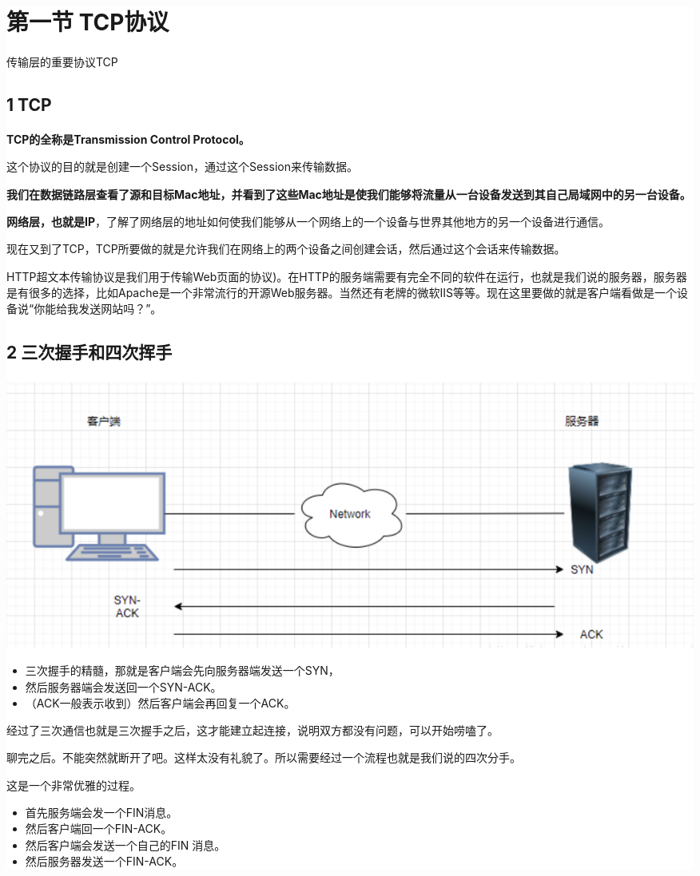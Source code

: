 # **第一节 TCP协议**

传输层的重要协议TCP

## **1 TCP**

**TCP的全称是Transmission Control Protocol。**

这个协议的目的就是创建一个Session，通过这个Session来传输数据。

**我们在数据链路层查看了源和目标Mac地址，并看到了这些Mac地址是使我们能够将流量从一台设备发送到其自己局域网中的另一台设备。**

**网络层，也就是IP**，了解了网络层的地址如何使我们能够从一个网络上的一个设备与世界其他地方的另一个设备进行通信。

现在又到了TCP，TCP所要做的就是允许我们在网络上的两个设备之间创建会话，然后通过这个会话来传输数据。

HTTP超文本传输协议是我们用于传输Web页面的协议)。在HTTP的服务端需要有完全不同的软件在运行，也就是我们说的服务器，服务器是有很多的选择，比如Apache是一个非常流行的开源Web服务器。当然还有老牌的微软IIS等等。现在这里要做的就是客户端看做是一个设备说“你能给我发送网站吗？”。

## **2 三次握手和四次挥手**

![Alt Image Text](../images/chap1_1_1.png "Body image")

* 三次握手的精髓，那就是客户端会先向服务器端发送一个SYN，
* 然后服务器端会发送回一个SYN-ACK。
* （ACK一般表示收到）然后客户端会再回复一个ACK。


经过了三次通信也就是三次握手之后，这才能建立起连接，说明双方都没有问题，可以开始唠嗑了。

聊完之后。不能突然就断开了吧。这样太没有礼貌了。所以需要经过一个流程也就是我们说的四次分手。


这是一个非常优雅的过程。

* 首先服务端会发一个FIN消息。
* 然后客户端回一个FIN-ACK。
* 然后客户端会发送一个自己的FIN 消息。
* 然后服务器发送一个FIN-ACK。
